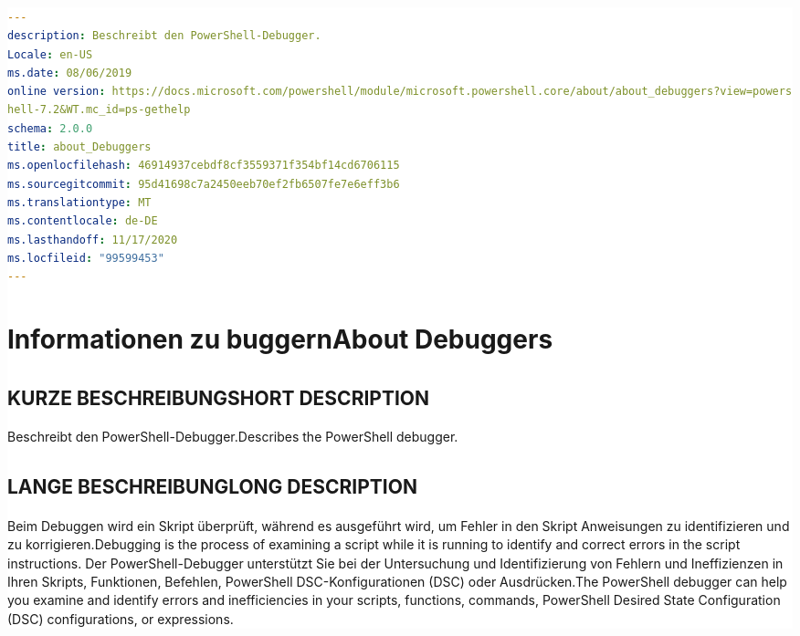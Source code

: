 ```yaml
---
description: Beschreibt den PowerShell-Debugger.
Locale: en-US
ms.date: 08/06/2019
online version: https://docs.microsoft.com/powershell/module/microsoft.powershell.core/about/about_debuggers?view=powershell-7.2&WT.mc_id=ps-gethelp
schema: 2.0.0
title: about_Debuggers
ms.openlocfilehash: 46914937cebdf8cf3559371f354bf14cd6706115
ms.sourcegitcommit: 95d41698c7a2450eeb70ef2fb6507fe7e6eff3b6
ms.translationtype: MT
ms.contentlocale: de-DE
ms.lasthandoff: 11/17/2020
ms.locfileid: "99599453"
---
```

# <a name="about-debuggers"></a><span data-ttu-id="e48f3-103">Informationen zu buggern</span><span class="sxs-lookup"><span data-stu-id="e48f3-103">About Debuggers</span></span>

## <a name="short-description"></a><span data-ttu-id="e48f3-104">KURZE BESCHREIBUNG</span><span class="sxs-lookup"><span data-stu-id="e48f3-104">SHORT DESCRIPTION</span></span>
<span data-ttu-id="e48f3-105">Beschreibt den PowerShell-Debugger.</span><span class="sxs-lookup"><span data-stu-id="e48f3-105">Describes the PowerShell debugger.</span></span>

## <a name="long-description"></a><span data-ttu-id="e48f3-106">LANGE BESCHREIBUNG</span><span class="sxs-lookup"><span data-stu-id="e48f3-106">LONG DESCRIPTION</span></span>

<span data-ttu-id="e48f3-107">Beim Debuggen wird ein Skript überprüft, während es ausgeführt wird, um Fehler in den Skript Anweisungen zu identifizieren und zu korrigieren.</span><span class="sxs-lookup"><span data-stu-id="e48f3-107">Debugging is the process of examining a script while it is running to identify and correct errors in the script instructions.</span></span> <span data-ttu-id="e48f3-108">Der PowerShell-Debugger unterstützt Sie bei der Untersuchung und Identifizierung von Fehlern und Ineffizienzen in Ihren Skripts, Funktionen, Befehlen, PowerShell DSC-Konfigurationen (DSC) oder Ausdrücken.</span><span class="sxs-lookup"><span data-stu-id="e48f3-108">The PowerShell debugger can help you examine and identify errors and inefficiencies in your scripts, functions, commands, PowerShell Desired State Configuration (DSC) configurations, or expressions.</span></span>

